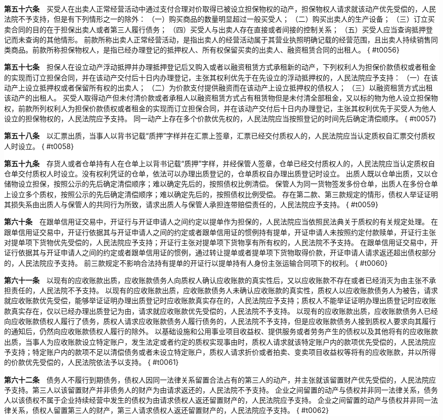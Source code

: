 
**第五十六条**　买受人在出卖人正常经营活动中通过支付合理对价取得已被设立担保物权的动产，担保物权人请求就该动产优先受偿的，人民法院不予支持，但是有下列情形之一的除外：
（一）购买商品的数量明显超过一般买受人；
（二）购买出卖人的生产设备；
（三）订立买卖合同的目的在于担保出卖人或者第三人履行债务；
（四）买受人与出卖人存在直接或者间接的控制关系；
（五）买受人应当查询抵押登记而未查询的其他情形。
前款所称出卖人正常经营活动，是指出卖人的经营活动属于其营业执照明确记载的经营范围，且出卖人持续销售同类商品。前款所称担保物权人，是指已经办理登记的抵押权人、所有权保留买卖的出卖人、融资租赁合同的出租人。
{ #t0056}


**第五十七条**　担保人在设立动产浮动抵押并办理抵押登记后又购入或者以融资租赁方式承租新的动产，下列权利人为担保价款债权或者租金的实现而订立担保合同，并在该动产交付后十日内办理登记，主张其权利优先于在先设立的浮动抵押权的，人民法院应予支持：
（一）在该动产上设立抵押权或者保留所有权的出卖人；
（二）为价款支付提供融资而在该动产上设立抵押权的债权人；
（三）以融资租赁方式出租该动产的出租人。
买受人取得动产但未付清价款或者承租人以融资租赁方式占有租赁物但是未付清全部租金，又以标的物为他人设立担保物权，前款所列权利人为担保价款债权或者租金的实现而订立担保合同，并在该动产交付后十日内办理登记，主张其权利优先于买受人为他人设立的担保物权的，人民法院应予支持。
同一动产上存在多个价款优先权的，人民法院应当按照登记的时间先后确定清偿顺序。
{ #t0057}


**第五十八条**　以汇票出质，当事人以背书记载“质押”字样并在汇票上签章，汇票已经交付质权人的，人民法院应当认定质权自汇票交付质权人时设立。
{ #t0058}


**第五十九条**　存货人或者仓单持有人在仓单上以背书记载“质押”字样，并经保管人签章，仓单已经交付质权人的，人民法院应当认定质权自仓单交付质权人时设立。没有权利凭证的仓单，依法可以办理出质登记的，仓单质权自办理出质登记时设立。
出质人既以仓单出质，又以仓储物设立担保，按照公示的先后确定清偿顺序；难以确定先后的，按照债权比例清偿。
保管人为同一货物签发多份仓单，出质人在多份仓单上设立多个质权，按照公示的先后确定清偿顺序；难以确定先后的，按照债权比例受偿。
存在第二款、第三款规定的情形，债权人举证证明其损失系由出质人与保管人的共同行为所致，请求出质人与保管人承担连带赔偿责任的，人民法院应予支持。
{ #t0059}


**第六十条**　在跟单信用证交易中，开证行与开证申请人之间约定以提单作为担保的，人民法院应当依照民法典关于质权的有关规定处理。
在跟单信用证交易中，开证行依据其与开证申请人之间的约定或者跟单信用证的惯例持有提单，开证申请人未按照约定付款赎单，开证行主张对提单项下货物优先受偿的，人民法院应予支持；开证行主张对提单项下货物享有所有权的，人民法院不予支持。
在跟单信用证交易中，开证行依据其与开证申请人之间的约定或者跟单信用证的惯例，通过转让提单或者提单项下货物取得价款，开证申请人请求返还超出债权部分的，人民法院应予支持。
前三款规定不影响合法持有提单的开证行以提单持有人身份主张运输合同项下的权利。
{ #t0060}


**第六十一条**　以现有的应收账款出质，应收账款债务人向质权人确认应收账款的真实性后，又以应收账款不存在或者已经消灭为由主张不承担责任的，人民法院不予支持。
以现有的应收账款出质，应收账款债务人未确认应收账款的真实性，质权人以应收账款债务人为被告，请求就应收账款优先受偿，能够举证证明办理出质登记时应收账款真实存在的，人民法院应予支持；质权人不能举证证明办理出质登记时应收账款真实存在，仅以已经办理出质登记为由，请求就应收账款优先受偿的，人民法院不予支持。
以现有的应收账款出质，应收账款债务人已经向应收账款债权人履行了债务，质权人请求应收账款债务人履行债务的，人民法院不予支持，但是应收账款债务人接到质权人要求向其履行的通知后，仍然向应收账款债权人履行的除外。
以基础设施和公用事业项目收益权、提供服务或者劳务产生的债权以及其他将有的应收账款出质，当事人为应收账款设立特定账户，发生法定或者约定的质权实现事由时，质权人请求就该特定账户内的款项优先受偿的，人民法院应予支持；特定账户内的款项不足以清偿债务或者未设立特定账户，质权人请求折价或者拍卖、变卖项目收益权等将有的应收账款，并以所得的价款优先受偿的，人民法院依法予以支持。
{ #t0061}


**第六十二条**　债务人不履行到期债务，债权人因同一法律关系留置合法占有的第三人的动产，并主张就该留置财产优先受偿的，人民法院应予支持。第三人以该留置财产并非债务人的财产为由请求返还的，人民法院不予支持。
企业之间留置的动产与债权并非同一法律关系，债务人以该债权不属于企业持续经营中发生的债权为由请求债权人返还留置财产的，人民法院应予支持。
企业之间留置的动产与债权并非同一法律关系，债权人留置第三人的财产，第三人请求债权人返还留置财产的，人民法院应予支持。
{ #t0062}
